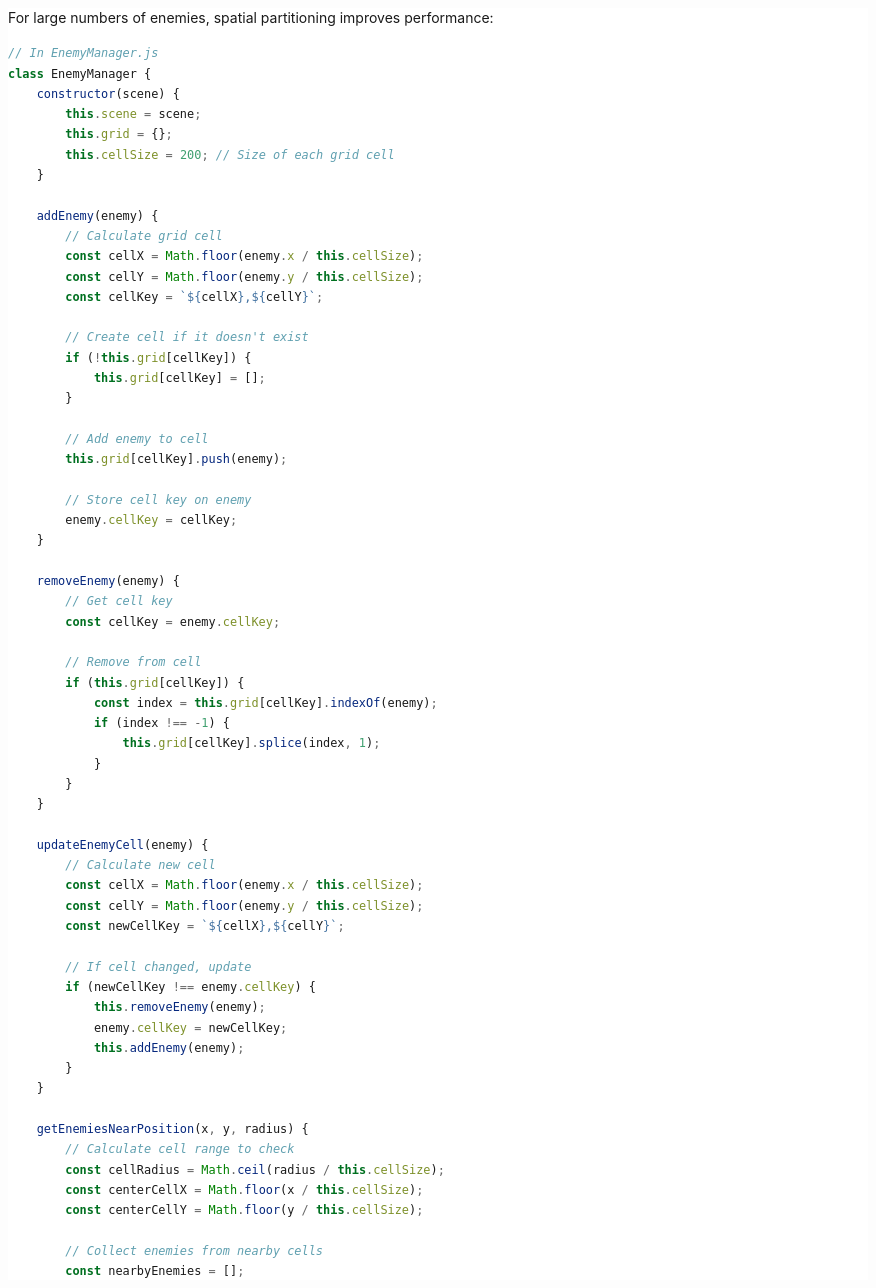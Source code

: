 For large numbers of enemies, spatial partitioning improves performance:

```javascript
// In EnemyManager.js
class EnemyManager {
    constructor(scene) {
        this.scene = scene;
        this.grid = {};
        this.cellSize = 200; // Size of each grid cell
    }
    
    addEnemy(enemy) {
        // Calculate grid cell
        const cellX = Math.floor(enemy.x / this.cellSize);
        const cellY = Math.floor(enemy.y / this.cellSize);
        const cellKey = `${cellX},${cellY}`;
        
        // Create cell if it doesn't exist
        if (!this.grid[cellKey]) {
            this.grid[cellKey] = [];
        }
        
        // Add enemy to cell
        this.grid[cellKey].push(enemy);
        
        // Store cell key on enemy
        enemy.cellKey = cellKey;
    }
    
    removeEnemy(enemy) {
        // Get cell key
        const cellKey = enemy.cellKey;
        
        // Remove from cell
        if (this.grid[cellKey]) {
            const index = this.grid[cellKey].indexOf(enemy);
            if (index !== -1) {
                this.grid[cellKey].splice(index, 1);
            }
        }
    }
    
    updateEnemyCell(enemy) {
        // Calculate new cell
        const cellX = Math.floor(enemy.x / this.cellSize);
        const cellY = Math.floor(enemy.y / this.cellSize);
        const newCellKey = `${cellX},${cellY}`;
        
        // If cell changed, update
        if (newCellKey !== enemy.cellKey) {
            this.removeEnemy(enemy);
            enemy.cellKey = newCellKey;
            this.addEnemy(enemy);
        }
    }
    
    getEnemiesNearPosition(x, y, radius) {
        // Calculate cell range to check
        const cellRadius = Math.ceil(radius / this.cellSize);
        const centerCellX = Math.floor(x / this.cellSize);
        const centerCellY = Math.floor(y / this.cellSize);
        
        // Collect enemies from nearby cells
        const nearbyEnemies = [];
```